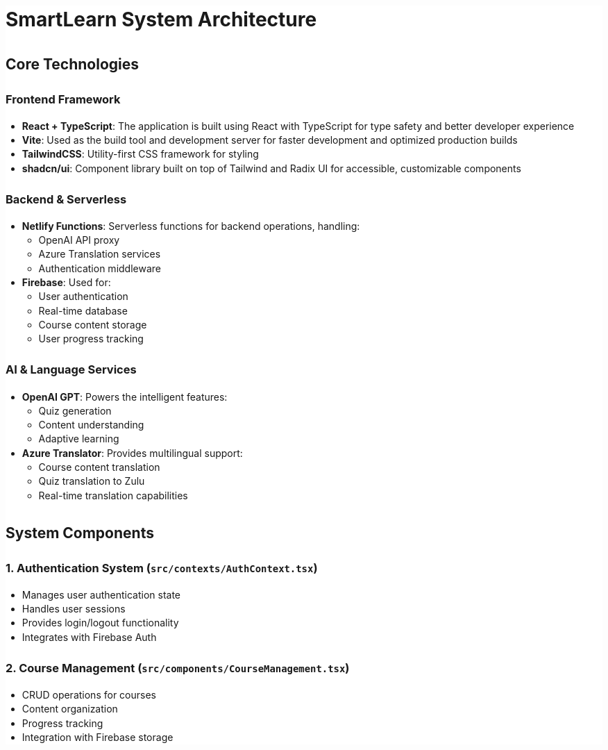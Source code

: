 # SmartLearn System Architecture

## Core Technologies

### Frontend Framework
- **React + TypeScript**: The application is built using React with TypeScript for type safety and better developer experience
- **Vite**: Used as the build tool and development server for faster development and optimized production builds
- **TailwindCSS**: Utility-first CSS framework for styling
- **shadcn/ui**: Component library built on top of Tailwind and Radix UI for accessible, customizable components

### Backend & Serverless
- **Netlify Functions**: Serverless functions for backend operations, handling:
  - OpenAI API proxy
  - Azure Translation services
  - Authentication middleware
- **Firebase**: Used for:
  - User authentication
  - Real-time database
  - Course content storage
  - User progress tracking

### AI & Language Services
- **OpenAI GPT**: Powers the intelligent features:
  - Quiz generation
  - Content understanding
  - Adaptive learning
- **Azure Translator**: Provides multilingual support:
  - Course content translation
  - Quiz translation to Zulu
  - Real-time translation capabilities

## System Components

### 1. Authentication System (`src/contexts/AuthContext.tsx`)
- Manages user authentication state
- Handles user sessions
- Provides login/logout functionality
- Integrates with Firebase Auth

### 2. Course Management (`src/components/CourseManagement.tsx`)
- CRUD operations for courses
- Content organization
- Progress tracking
- Integration with Firebase storage
